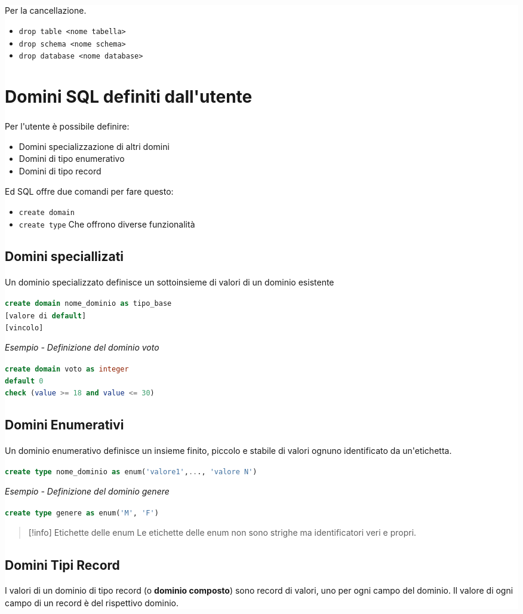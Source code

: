Per la cancellazione.
- `drop table <nome tabella>`
- `drop schema <nome schema>`
- `drop database <nome database>`

# Domini SQL definiti dall'utente
Per l'utente è possibile definire:
- Domini specializzazione di altri domini
- Domini di tipo enumerativo
- Domini di tipo record

Ed SQL offre due comandi per fare questo:
- `create domain`
- `create type`
Che offrono diverse funzionalità

## Domini speciallizati
Un dominio specializzato definisce un sottoinsieme di valori di un dominio esistente

```sql
create domain nome_dominio as tipo_base
[valore di default]
[vincolo]
```

_Esempio - Definizione del dominio voto_

```sql
create domain voto as integer
default 0
check (value >= 18 and value <= 30)
```

## Domini Enumerativi
Un dominio enumerativo definisce un insieme finito, piccolo e stabile di valori ognuno identificato da un'etichetta.

```sql
create type nome_dominio as enum('valore1',..., 'valore N')
```

_Esempio - Definizione del dominio genere_

```sql
create type genere as enum('M', 'F')
```


> [!info] Etichette delle enum
> Le etichette delle enum non sono strighe ma identificatori veri e propri.

## Domini Tipi Record
I valori di un dominio di tipo record (o **dominio composto**) sono record di valori, uno per ogni campo del dominio. Il valore di ogni campo di un record è del rispettivo dominio.

